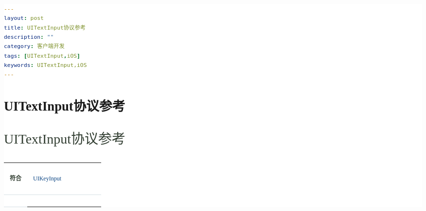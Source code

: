 ```yaml
---
layout: post
title: UITextInput协议参考
description: ""
category: 客户端开发
tags: [UITextInput,iOS]
keywords: UITextInput,iOS
---
```

<html>
<head>
  <title>UITextInput协议参考</title>
  <basefont face="微软雅黑" size="2" />
  <meta http-equiv="Content-Type" content="text/html;charset=utf-8" />
  <meta name="exporter-version" content="Evernote Windows/277494; Windows/6.1.7601 Service Pack 1 (Win64);"/>
  <style>
    body, td {
      font-family: 微软雅黑;
      font-size: 10pt;
    }
  </style>
</head>
<body>
<a name="412"/>
<h1>UITextInput协议参考</h1>

<div>
<span>
<div>
<p style="padding: 0px; border: 0px; list-style: none; word-wrap: normal; word-break: normal; color: rgb(50, 62, 50); font-style: normal; font-variant: normal; font-weight: normal; letter-spacing: normal; orphans: auto; text-align: left; text-indent: 0px; text-transform: none; white-space: normal; widows: auto; word-spacing: 0px; -webkit-text-stroke-width: 0px; font-size: 28px; font-family: 'Lucida Grande';">UITextInput<span style="word-wrap: normal; word-break: normal; font-family: 'Heiti sC Light';">协议参考</span></p>
<table cellpadding="0" cellspacing="0" style="padding: 0px; color: rgb(50, 62, 50); font-family: simsun; font-size: 14px; font-style: normal; font-variant: normal; font-weight: normal; letter-spacing: normal; orphans: auto; text-align: left; text-indent: 0px; text-transform: none; white-space: normal; widows: auto; word-spacing: 0px; -webkit-text-stroke-width: 0px;width:300px;">
<tr>
<td style="padding: 12px; font-size: 12px; font-family: Verdana, 宋体, sans-serif; background-color: rgb(255, 255, 255); border-style: solid; border-width: 0px 0px 1px; border-color: transparent transparent rgb(214, 224, 229);width:24%;" valign="top">
<p style="padding: 0px; border: 0px; list-style: none; word-wrap: normal; word-break: normal; font-family: 'Heiti sC Light';"><b>符合</b></p>
</td>
<td style="padding: 12px; font-size: 12px; font-family: Verdana, 宋体, sans-serif; background-color: rgb(255, 255, 255); border-style: solid; border-width: 0px 0px 1px; border-color: transparent transparent rgb(214, 224, 229);width:76%;" valign="top">
<p style="padding: 0px; border: 0px; list-style: none; word-wrap: normal; word-break: normal; font-family: 'Lucida Grande'; color: rgb(51, 102, 204);"><a href="http://translate.googleusercontent.com/translate_c?depth=1&amp;hl=zh-TW&amp;rurl=translate.google.com.hk&amp;sl=en&amp;tl=zh-CN&amp;u=http://developer.apple.com/library/ios/DOCUMENTATION/UIKit/Reference/UIKeyInput_Protocol/Reference/Reference.html&amp;usg=ALkJrhj955zObxPRcCggvvu2ENYGll_m8A#//apple_ref/occ/intf/UIKeyInput" style="text-decoration: none; color: rgb(9, 67, 130);">UIKeyInput</a><span style="word-wrap: normal; word-break: normal; color: rgb(0, 0, 0);"> </span></p>
</td>
</tr>
<tr>
<td style="padding: 12px; font-size: 12px; font-family: Verdana, 宋体, sans-serif; background-color: rgb(255, 255, 255); border-style: solid; border-width: 0px 0px 1px; border-color: transparent transparent rgb(214, 224, 229);" valign="top">